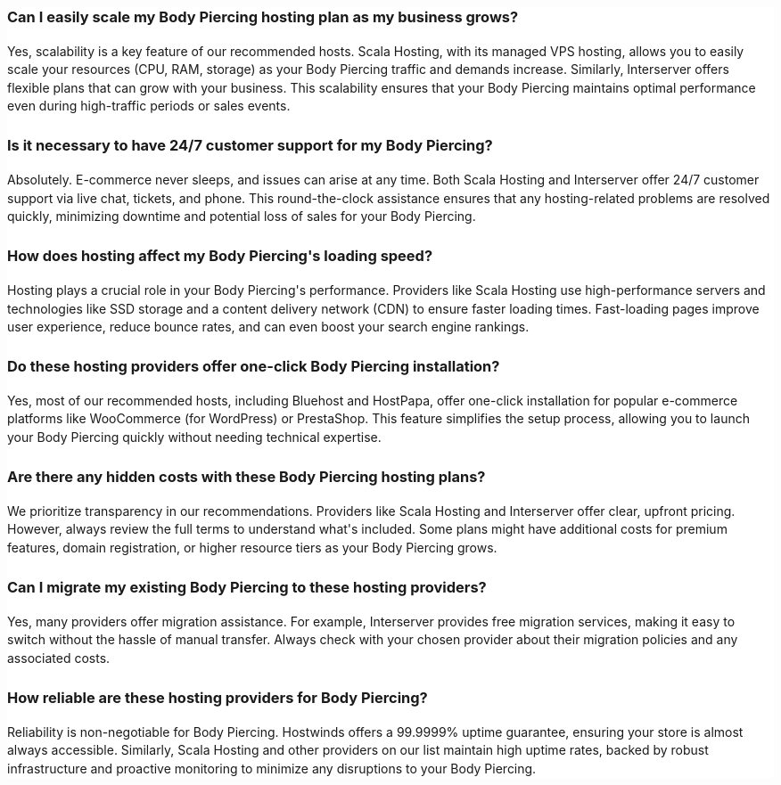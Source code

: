 ### Can I easily scale my Body Piercing hosting plan as my business grows? 
Yes, scalability is a key feature of our recommended hosts. Scala Hosting, with its managed VPS hosting, allows you to easily scale your resources (CPU, RAM, storage) as your Body Piercing traffic and demands increase. Similarly, Interserver offers flexible plans that can grow with your business. This scalability ensures that your Body Piercing maintains optimal performance even during high-traffic periods or sales events.

### Is it necessary to have 24/7 customer support for my Body Piercing? 
Absolutely. E-commerce never sleeps, and issues can arise at any time. Both Scala Hosting and Interserver offer 24/7 customer support via live chat, tickets, and phone. This round-the-clock assistance ensures that any hosting-related problems are resolved quickly, minimizing downtime and potential loss of sales for your Body Piercing.

### How does hosting affect my Body Piercing's loading speed? 
Hosting plays a crucial role in your Body Piercing's performance. Providers like Scala Hosting use high-performance servers and technologies like SSD storage and a content delivery network (CDN) to ensure faster loading times. Fast-loading pages improve user experience, reduce bounce rates, and can even boost your search engine rankings.

### Do these hosting providers offer one-click Body Piercing installation? 
Yes, most of our recommended hosts, including Bluehost and HostPapa, offer one-click installation for popular e-commerce platforms like WooCommerce (for WordPress) or PrestaShop. This feature simplifies the setup process, allowing you to launch your Body Piercing quickly without needing technical expertise.

### Are there any hidden costs with these Body Piercing hosting plans? 
We prioritize transparency in our recommendations. Providers like Scala Hosting and Interserver offer clear, upfront pricing. However, always review the full terms to understand what's included. Some plans might have additional costs for premium features, domain registration, or higher resource tiers as your Body Piercing grows.

### Can I migrate my existing Body Piercing to these hosting providers? 
Yes, many providers offer migration assistance. For example, Interserver provides free migration services, making it easy to switch without the hassle of manual transfer. Always check with your chosen provider about their migration policies and any associated costs.

### How reliable are these hosting providers for Body Piercing? 
Reliability is non-negotiable for Body Piercing. Hostwinds offers a 99.9999% uptime guarantee, ensuring your store is almost always accessible. Similarly, Scala Hosting and other providers on our list maintain high uptime rates, backed by robust infrastructure and proactive monitoring to minimize any disruptions to your Body Piercing.
